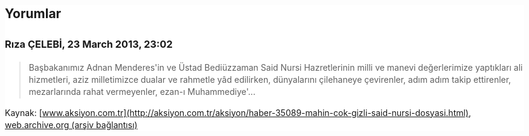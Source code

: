 
## Yorumlar

### Rıza ÇELEBİ, 23 March 2013, 23:02
> Başbakanımız Adnan Menderes'in ve Üstad Bediüzzaman Said Nursi Hazretlerinin milli ve manevi değerlerimize yaptıkları ali hizmetleri, aziz milletimizce dualar ve rahmetle yâd edilirken, dünyalarını çilehaneye çevirenler, adım adım takip ettirenler, mezarlarında rahat vermeyenler, ezan-ı Muhammediye'...

Kaynak: [www.aksiyon.com.tr](http://aksiyon.com.tr/aksiyon/haber-35089-mahin-cok-gizli-said-nursi-dosyasi.html), [web.archive.org (arşiv bağlantısı)](http://web.archive.org/web/20130603075500/http://aksiyon.com.tr/aksiyon/haber-35089-mahin-cok-gizli-said-nursi-dosyasi.html)
